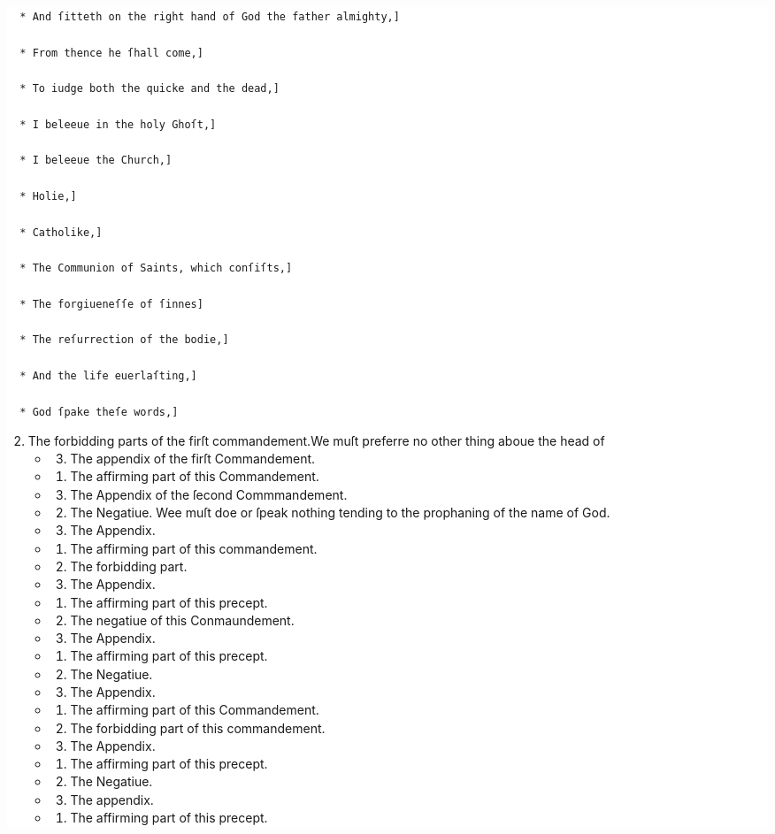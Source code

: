       * And ſitteth on the right hand of God the father almighty,]

      * From thence he ſhall come,]

      * To iudge both the quicke and the dead,]

      * I beleeue in the holy Ghoſt,]

      * I beleeue the Church,]

      * Holie,]

      * Catholike,]

      * The Communion of Saints, which conſiſts,]

      * The forgiueneſſe of ſinnes]

      * The reſurrection of the bodie,]

      * And the life euerlaſting,]

      * God ſpake theſe words,]
2. The forbidding parts of the firſt commandement.We muſt preferre no other thing aboue the head of 
      * 3. The appendix of the firſt Commandement.

      * 1. The affirming part of this Commandement.

      * 3. The Appendix of the ſecond Commmandement.

      * 2. The Negatiue. Wee muſt doe or ſpeak nothing tending to the prophaning of the name of God.

      * 3. The Appendix.

      * 1. The affirming part of this commandement.

      * 2. The forbidding part.

      * 3. The Appendix.

      * 1. The affirming part of this precept.

      * 2. The negatiue of this Conmaundement.

      * 3. The Appendix.

      * 1. The affirming part of this precept.

      * 2. The Negatiue.

      * 3. The Appendix.

      * 1. The affirming part of this Commandement.

      * 2. The forbidding part of this commandement.

      * 3. The Appendix.

      * 1. The affirming part of this precept.

      * 2. The Negatiue.

      * 3. The appendix.

      * 1. The affirming part of this precept.
